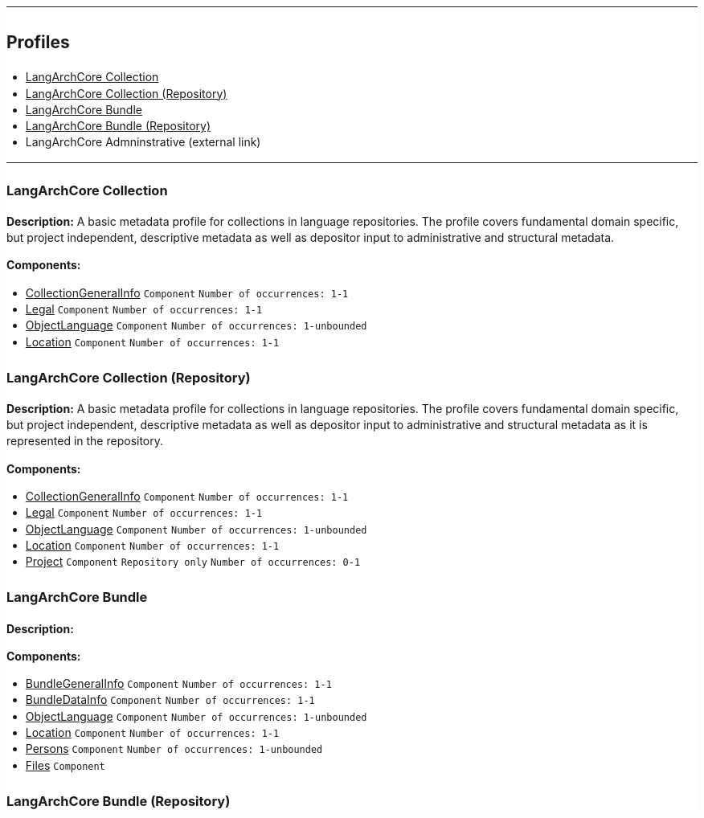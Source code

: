 ---------------------------------------


## Profiles

* [LangArchCore Collection](#langarchcore-collection)
* [LangArchCore Collection (Repository)](#langarchcore-collection--repository)
* [LangArchCore Bundle](#langarchcore-bundle) 
* [LangArchCore Bundle (Repository)](#langarchcore-bundle--repository)
* LangArchCore Admninstrative (external link)


---------------------------------------

### LangArchCore Collection ###

**Description:** A basic metadata profile for collections in language repositories. The profile covers fundamental domain specific, but project independent, descriptive metadata as well as depositor input to administrative and structural metadata.

**Components:**

* [CollectionGeneralInfo](#collectiongeneralinfo) `Component` `Number of occurrences: 1-1`
* [Legal](#legal) `Component` `Number of occurrences: 1-1`
* [ObjectLanguage](#objectlanguage) `Component` `Number of occurrences: 1-unbounded`
* [Location](#location) `Component` `Number of occurrences: 1-1`

### LangArchCore Collection  (Repository) ###

**Description:** A basic metadata profile for collections in language repositories. The profile covers fundamental domain specific, but project independent, descriptive metadata as well as depositor input to administrative and structural metadata as it is represented in the repository.

**Components:**

* [CollectionGeneralInfo](#collectiongeneralinfo) `Component` `Number of occurrences: 1-1`
* [Legal](#legal) `Component` `Number of occurrences: 1-1`
* [ObjectLanguage](#objectlanguage) `Component` `Number of occurrences: 1-unbounded`
* [Location](#location) `Component` `Number of occurrences: 1-1`
* [Project](#project) `Component` `Repository only` `Number of occurrences: 0-1`


### LangArchCore Bundle ###

**Description:**

**Components:**

* [BundleGeneralInfo](#bundlegeneralinfo) `Component` `Number of occurrences: 1-1`
* [BundleDataInfo](#bundledatainfo) `Component` `Number of occurrences: 1-1`
* [ObjectLanguage](#objectlanguage) `Component` `Number of occurrences: 1-unbounded`
* [Location](#location) `Component` `Number of occurrences: 1-1`
* [Persons](#persons) `Component` `Number of occurrences: 1-unbounded`
* [Files](#files) `Component`

### LangArchCore Bundle  (Repository) ###
